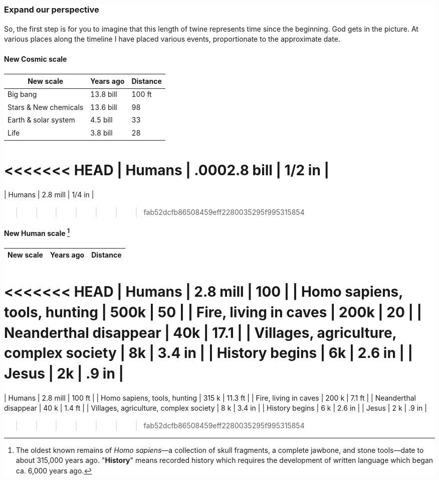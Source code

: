### Expand our perspective

So, the first step is for you to imagine that this length of twine represents time since the beginning. God gets in the picture. At various places along the timeline I have placed various events, proportionate to the approximate date.

#### New Cosmic scale

| New scale             | Years ago    | Distance |
| --------------------- | ------------ | -------- |
| Big bang              | 13.8 bill    | 100 ft   |
| Stars & New chemicals | 13.6 bill    | 98       |
| Earth & solar system  | 4.5 bill     | 33       |
| Life                  | 3.8 bill     | 28       |
<<<<<<< HEAD
| Humans                | .0002.8 bill | 1/2 in   |
=======
| Humans                | 2.8 mill | 1/4 in   |
>>>>>>> fab52dcfb86508459eff2280035295f995315854

#### New Human scale [^5]

| New scale                              | Years ago | Distance |
|----------------------------------------|-----------|----------|
<<<<<<< HEAD
| Humans                                 | 2.8 mill  | 100      |
| Homo sapiens, tools, hunting           | 500k      | 50       |
| Fire, living in caves                  | 200k      | 20       |
| Neanderthal disappear                  | 40k       | 17.1     |
| Villages, agriculture, complex society | 8k        | 3.4 in   |
| History begins                         | 6k        | 2.6 in   |
| Jesus                                  | 2k        | .9 in    |
=======
| Humans                                 | 2.8 mill  | 100 ft     |
| Homo sapiens, tools, hunting           | 315 k      | 11.3 ft       |
| Fire, living in caves                  | 200 k      | 7.1 ft      |
| Neanderthal disappear                  | 40 k       | 1.4 ft    |
| Villages, agriculture, complex society | 8 k        | 3.4 in   |
| History begins                         | 6 k        | 2.6 in   |
| Jesus                                  | 2 k        | .9 in    |
>>>>>>> fab52dcfb86508459eff2280035295f995315854


[^5]: The oldest known remains of *Homo sapiens*—a collection of skull fragments, a complete jawbone, and stone tools—date to about 315,000 years ago. "**History**" means recorded history which requires the development of written language which began ca. 6,000 years ago.
[^1]: *From the Examination*
[^2]: [Unlikely Heroes The Women of Matthew 1 - Wycliffe Bible Translators USA Homepage](https://www.wycliffe.org/blog/posts/unlikely-heroes-the-women-of-matthew-1)
[^3]: [Reading Augustine's *City of God* Understanding the Two Cities Discourses on Minerva](https://minervawisdom.com/2024/03/15/reading-augustines-city-of-god-understanding-the-two-cities/)
[^4]:   <https://www.liberty.edu/ace/articles/city-god-city-man/>